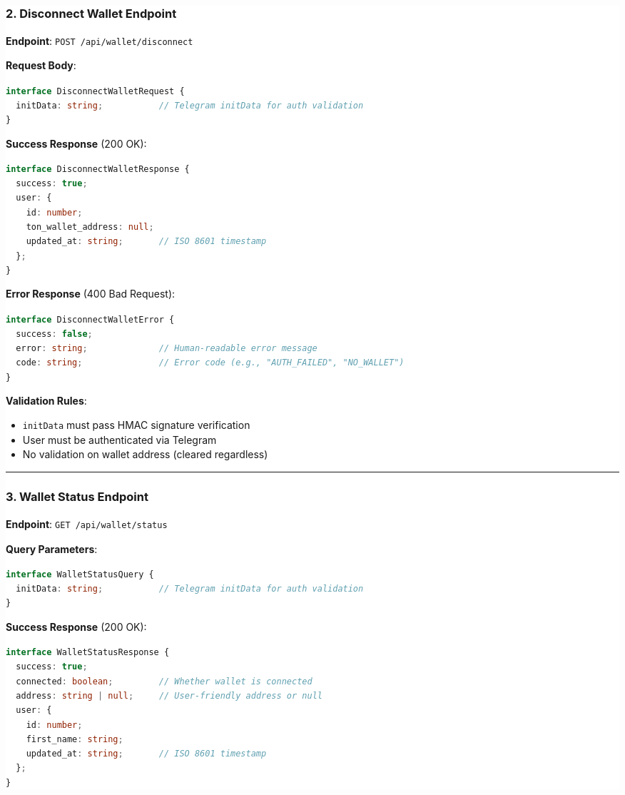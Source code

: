 
### 2. Disconnect Wallet Endpoint

**Endpoint**: `POST /api/wallet/disconnect`

**Request Body**:
```typescript
interface DisconnectWalletRequest {
  initData: string;           // Telegram initData for auth validation
}
```

**Success Response** (200 OK):
```typescript
interface DisconnectWalletResponse {
  success: true;
  user: {
    id: number;
    ton_wallet_address: null;
    updated_at: string;       // ISO 8601 timestamp
  };
}
```

**Error Response** (400 Bad Request):
```typescript
interface DisconnectWalletError {
  success: false;
  error: string;              // Human-readable error message
  code: string;               // Error code (e.g., "AUTH_FAILED", "NO_WALLET")
}
```

**Validation Rules**:
- `initData` must pass HMAC signature verification
- User must be authenticated via Telegram
- No validation on wallet address (cleared regardless)

---

### 3. Wallet Status Endpoint

**Endpoint**: `GET /api/wallet/status`

**Query Parameters**:
```typescript
interface WalletStatusQuery {
  initData: string;           // Telegram initData for auth validation
}
```

**Success Response** (200 OK):
```typescript
interface WalletStatusResponse {
  success: true;
  connected: boolean;         // Whether wallet is connected
  address: string | null;     // User-friendly address or null
  user: {
    id: number;
    first_name: string;
    updated_at: string;       // ISO 8601 timestamp
  };
}
```

